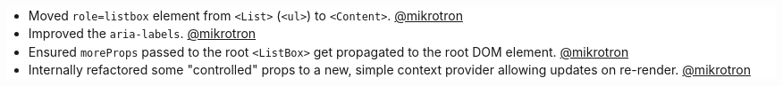 - Moved `role=listbox` element from `<List>` (`<ul>`) to `<Content>`. [@mikrotron](https://github.com/mikrotron)
- Improved the `aria-labels`. [@mikrotron](https://github.com/mikrotron)
- Ensured `moreProps` passed to the root `<ListBox>` get propagated to the root DOM element. [@mikrotron](https://github.com/mikrotron)
- Internally refactored some "controlled" props to a new, simple context provider allowing updates on re-render. [@mikrotron](https://github.com/mikrotron)
